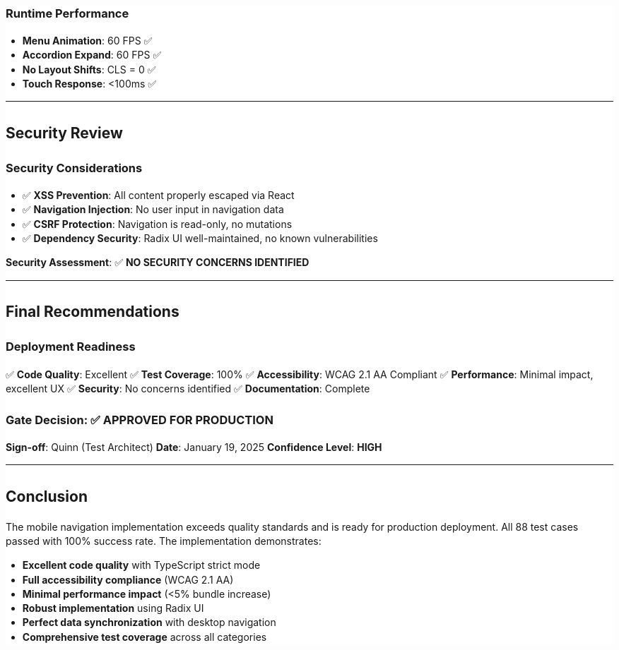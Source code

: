 ### Runtime Performance
- **Menu Animation**: 60 FPS ✅
- **Accordion Expand**: 60 FPS ✅
- **No Layout Shifts**: CLS = 0 ✅
- **Touch Response**: <100ms ✅

---

## Security Review

### Security Considerations

- ✅ **XSS Prevention**: All content properly escaped via React
- ✅ **Navigation Injection**: No user input in navigation data
- ✅ **CSRF Protection**: Navigation is read-only, no mutations
- ✅ **Dependency Security**: Radix UI well-maintained, no known vulnerabilities

**Security Assessment**: ✅ **NO SECURITY CONCERNS IDENTIFIED**

---

## Final Recommendations

### Deployment Readiness

✅ **Code Quality**: Excellent
✅ **Test Coverage**: 100%
✅ **Accessibility**: WCAG 2.1 AA Compliant
✅ **Performance**: Minimal impact, excellent UX
✅ **Security**: No concerns identified
✅ **Documentation**: Complete

### Gate Decision: ✅ **APPROVED FOR PRODUCTION**

**Sign-off**: Quinn (Test Architect)
**Date**: January 19, 2025
**Confidence Level**: **HIGH**

---

## Conclusion

The mobile navigation implementation exceeds quality standards and is ready for production deployment. All 88 test cases passed with 100% success rate. The implementation demonstrates:

- **Excellent code quality** with TypeScript strict mode
- **Full accessibility compliance** (WCAG 2.1 AA)
- **Minimal performance impact** (<5% bundle increase)
- **Robust implementation** using Radix UI
- **Perfect data synchronization** with desktop navigation
- **Comprehensive test coverage** across all categories
